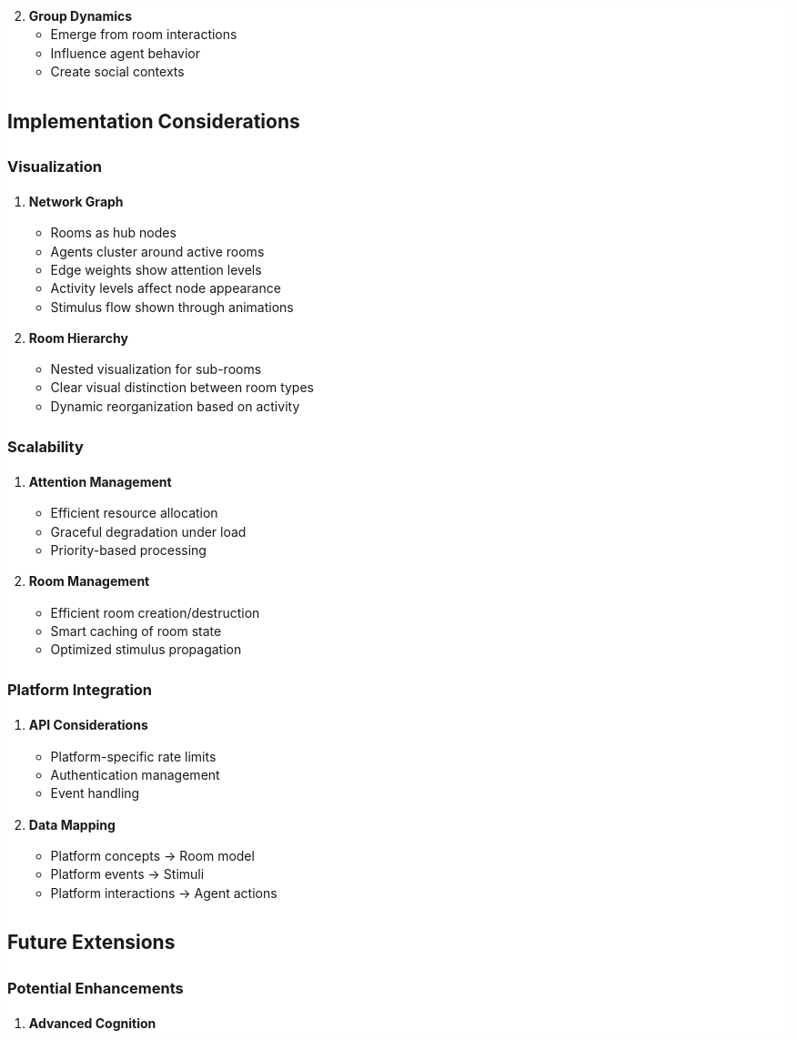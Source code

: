 2. **Group Dynamics**
   - Emerge from room interactions
   - Influence agent behavior
   - Create social contexts

## Implementation Considerations

### Visualization

1. **Network Graph**

   - Rooms as hub nodes
   - Agents cluster around active rooms
   - Edge weights show attention levels
   - Activity levels affect node appearance
   - Stimulus flow shown through animations

2. **Room Hierarchy**
   - Nested visualization for sub-rooms
   - Clear visual distinction between room types
   - Dynamic reorganization based on activity

### Scalability

1. **Attention Management**

   - Efficient resource allocation
   - Graceful degradation under load
   - Priority-based processing

2. **Room Management**
   - Efficient room creation/destruction
   - Smart caching of room state
   - Optimized stimulus propagation

### Platform Integration

1. **API Considerations**

   - Platform-specific rate limits
   - Authentication management
   - Event handling

2. **Data Mapping**
   - Platform concepts → Room model
   - Platform events → Stimuli
   - Platform interactions → Agent actions

## Future Extensions

### Potential Enhancements

1. **Advanced Cognition**
